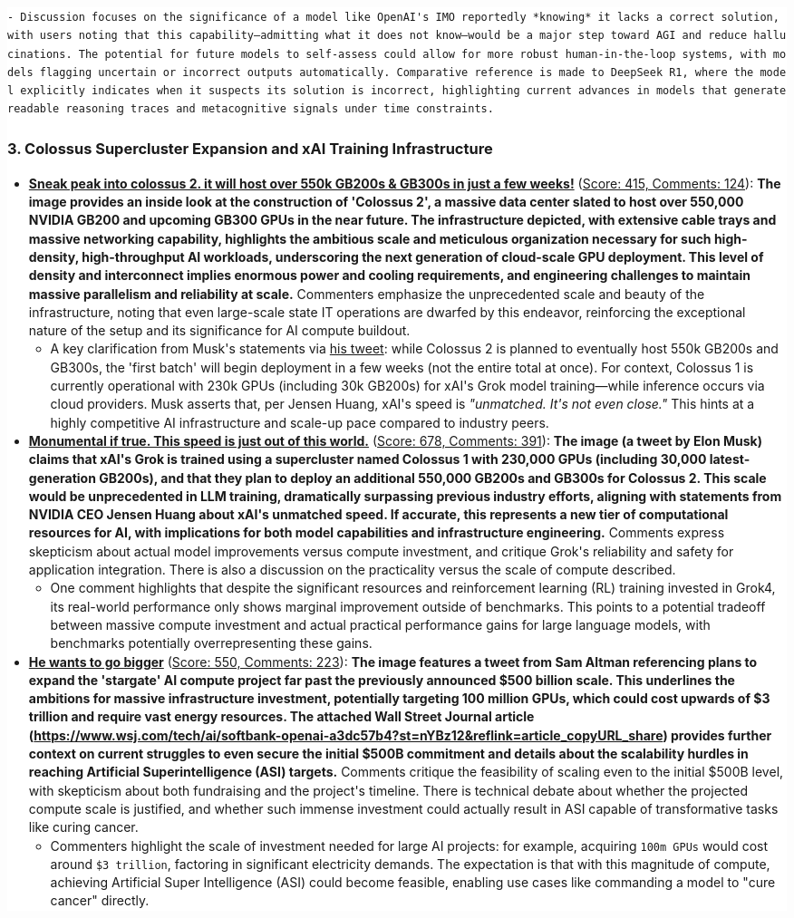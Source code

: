     - Discussion focuses on the significance of a model like OpenAI's IMO reportedly *knowing* it lacks a correct solution, with users noting that this capability—admitting what it does not know—would be a major step toward AGI and reduce hallucinations. The potential for future models to self-assess could allow for more robust human-in-the-loop systems, with models flagging uncertain or incorrect outputs automatically. Comparative reference is made to DeepSeek R1, where the model explicitly indicates when it suspects its solution is incorrect, highlighting current advances in models that generate readable reasoning traces and metacognitive signals under time constraints.

### 3. Colossus Supercluster Expansion and xAI Training Infrastructure

- [**Sneak peak into colossus 2. it will host over 550k GB200s & GB300s in just a few weeks!**](https://i.redd.it/ivgi8oacugef1.png) ([Score: 415, Comments: 124](https://www.reddit.com/r/singularity/comments/1m6lf7r/sneak_peak_into_colossus_2_it_will_host_over_550k/)): **The image provides an inside look at the construction of 'Colossus 2', a massive data center slated to host over 550,000 NVIDIA GB200 and upcoming GB300 GPUs in the near future. The infrastructure depicted, with extensive cable trays and massive networking capability, highlights the ambitious scale and meticulous organization necessary for such high-density, high-throughput AI workloads, underscoring the next generation of cloud-scale GPU deployment. This level of density and interconnect implies enormous power and cooling requirements, and engineering challenges to maintain massive parallelism and reliability at scale.** Commenters emphasize the unprecedented scale and beauty of the infrastructure, noting that even large-scale state IT operations are dwarfed by this endeavor, reinforcing the exceptional nature of the setup and its significance for AI compute buildout.
    - A key clarification from Musk's statements via [his tweet](https://x.com/elonmusk/status/1947701807389515912): while Colossus 2 is planned to eventually host 550k GB200s and GB300s, the 'first batch' will begin deployment in a few weeks (not the entire total at once). For context, Colossus 1 is currently operational with 230k GPUs (including 30k GB200s) for xAI's Grok model training—while inference occurs via cloud providers. Musk asserts that, per Jensen Huang, xAI's speed is *"unmatched. It's not even close."* This hints at a highly competitive AI infrastructure and scale-up pace compared to industry peers.
- [**Monumental if true. This speed is just out of this world.**](https://i.redd.it/rn54c8wxngef1.png) ([Score: 678, Comments: 391](https://www.reddit.com/r/singularity/comments/1m6kh4d/monumental_if_true_this_speed_is_just_out_of_this/)): **The image (a tweet by Elon Musk) claims that xAI's Grok is trained using a supercluster named Colossus 1 with 230,000 GPUs (including 30,000 latest-generation GB200s), and that they plan to deploy an additional 550,000 GB200s and GB300s for Colossus 2. This scale would be unprecedented in LLM training, dramatically surpassing previous industry efforts, aligning with statements from NVIDIA CEO Jensen Huang about xAI's unmatched speed. If accurate, this represents a new tier of computational resources for AI, with implications for both model capabilities and infrastructure engineering.** Comments express skepticism about actual model improvements versus compute investment, and critique Grok's reliability and safety for application integration. There is also a discussion on the practicality versus the scale of compute described.
    - One comment highlights that despite the significant resources and reinforcement learning (RL) training invested in Grok4, its real-world performance only shows marginal improvement outside of benchmarks. This points to a potential tradeoff between massive compute investment and actual practical performance gains for large language models, with benchmarks potentially overrepresenting these gains.
- [**He wants to go bigger**](https://i.redd.it/2q3f2wtdafef1.png) ([Score: 550, Comments: 223](https://www.reddit.com/r/singularity/comments/1m6darf/he_wants_to_go_bigger/)): **The image features a tweet from Sam Altman referencing plans to expand the 'stargate' AI compute project far past the previously announced $500 billion scale. This underlines the ambitions for massive infrastructure investment, potentially targeting 100 million GPUs, which could cost upwards of $3 trillion and require vast energy resources. The attached Wall Street Journal article (https://www.wsj.com/tech/ai/softbank-openai-a3dc57b4?st=nYBz12&reflink=article_copyURL_share) provides further context on current struggles to even secure the initial $500B commitment and details about the scalability hurdles in reaching Artificial Superintelligence (ASI) targets.** Comments critique the feasibility of scaling even to the initial $500B level, with skepticism about both fundraising and the project's timeline. There is technical debate about whether the projected compute scale is justified, and whether such immense investment could actually result in ASI capable of transformative tasks like curing cancer.
    - Commenters highlight the scale of investment needed for large AI projects: for example, acquiring `100m GPUs` would cost around `$3 trillion`, factoring in significant electricity demands. The expectation is that with this magnitude of compute, achieving Artificial Super Intelligence (ASI) could become feasible, enabling use cases like commanding a model to "cure cancer" directly.